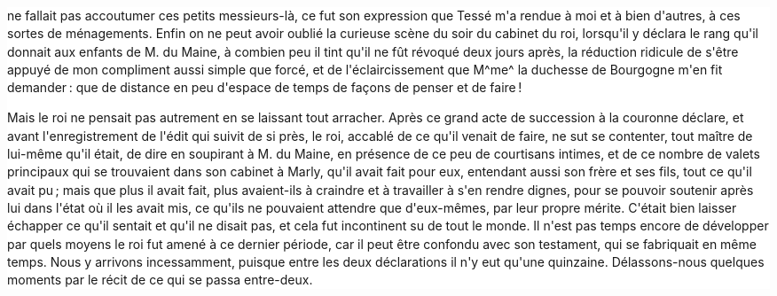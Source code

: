 ne fallait pas accoutumer ces petits messieurs-là, ce fut son expression que
Tessé m'a rendue à moi et à bien d'autres, à ces sortes de ménagements. Enfin
on ne peut avoir oublié la curieuse scène du soir du cabinet du roi, lorsqu'il
y déclara le rang qu'il donnait aux enfants de M. du Maine, à combien peu il
tint qu'il ne fût révoqué deux jours après, la réduction ridicule de s'être
appuyé de mon compliment aussi simple que forcé, et de l'éclaircissement que
M^me^ la duchesse de Bourgogne m'en fit demander : que de distance en peu
d'espace de temps de façons de penser et de faire !

Mais le roi ne pensait pas autrement en se laissant tout arracher. Après ce
grand acte de succession à la couronne déclare, et avant l'enregistrement de
l'édit qui suivit de si près, le roi, accablé de ce qu'il venait de faire, ne
sut se contenter, tout maître de lui-même qu'il était, de dire en soupirant à
M. du Maine, en présence de ce peu de courtisans intimes, et de ce nombre de
valets principaux qui se trouvaient dans son cabinet à Marly, qu'il avait fait
pour eux, entendant aussi son frère et ses fils, tout ce qu'il avait pu ; mais
que plus il avait fait, plus avaient-ils à craindre et à travailler à s'en
rendre dignes, pour se pouvoir soutenir après lui dans l'état où il les avait
mis, ce qu'ils ne pouvaient attendre que d'eux-mêmes, par leur propre mérite.
C'était bien laisser échapper ce qu'il sentait et qu'il ne disait pas, et cela
fut incontinent su de tout le monde. Il n'est pas temps encore de développer
par quels moyens le roi fut amené à ce dernier période, car il peut être
confondu avec son testament, qui se fabriquait en même temps. Nous y arrivons
incessamment, puisque entre les deux déclarations il n'y eut qu'une quinzaine.
Délassons-nous quelques moments par le récit de ce qui se passa entre-deux.
